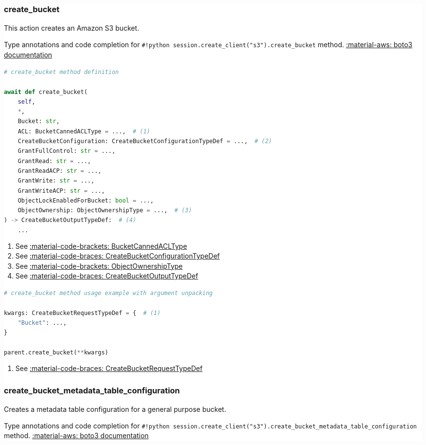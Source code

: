 ### create\_bucket

This action creates an Amazon S3 bucket.

Type annotations and code completion for `#!python session.create_client("s3").create_bucket` method.
[:material-aws: boto3 documentation](https://boto3.amazonaws.com/v1/documentation/api/latest/reference/services/s3/client/create_bucket.html)

```python
# create_bucket method definition

await def create_bucket(
    self,
    *,
    Bucket: str,
    ACL: BucketCannedACLType = ...,  # (1)
    CreateBucketConfiguration: CreateBucketConfigurationTypeDef = ...,  # (2)
    GrantFullControl: str = ...,
    GrantRead: str = ...,
    GrantReadACP: str = ...,
    GrantWrite: str = ...,
    GrantWriteACP: str = ...,
    ObjectLockEnabledForBucket: bool = ...,
    ObjectOwnership: ObjectOwnershipType = ...,  # (3)
) -> CreateBucketOutputTypeDef:  # (4)
    ...
```

1. See [:material-code-brackets: BucketCannedACLType](./literals.md#bucketcannedacltype) 
2. See [:material-code-braces: CreateBucketConfigurationTypeDef](./type_defs.md#createbucketconfigurationtypedef) 
3. See [:material-code-brackets: ObjectOwnershipType](./literals.md#objectownershiptype) 
4. See [:material-code-braces: CreateBucketOutputTypeDef](./type_defs.md#createbucketoutputtypedef) 


```python
# create_bucket method usage example with argument unpacking

kwargs: CreateBucketRequestTypeDef = {  # (1)
    "Bucket": ...,
}

parent.create_bucket(**kwargs)
```

1. See [:material-code-braces: CreateBucketRequestTypeDef](./type_defs.md#createbucketrequesttypedef) 

### create\_bucket\_metadata\_table\_configuration

Creates a metadata table configuration for a general purpose bucket.

Type annotations and code completion for `#!python session.create_client("s3").create_bucket_metadata_table_configuration` method.
[:material-aws: boto3 documentation](https://boto3.amazonaws.com/v1/documentation/api/latest/reference/services/s3/client/create_bucket_metadata_table_configuration.html)
